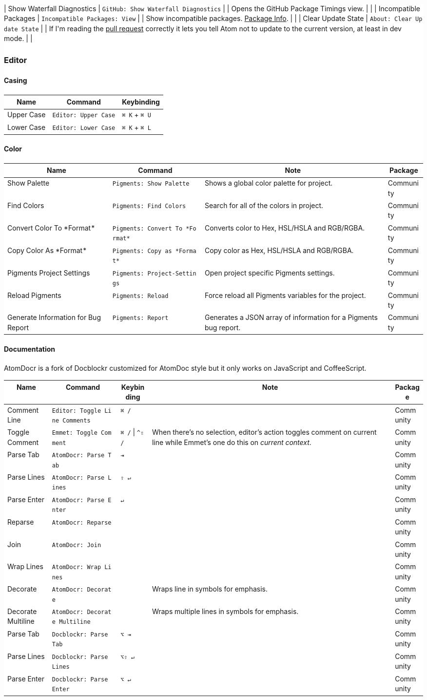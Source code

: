 | Show Waterfall Diagnostics         | `GitHub: Show Waterfall Diagnostics`           |            | Opens the GitHub Package Timings view.                                                                                                                                                             |           |
| Incompatible Packages              | `Incompatible Packages: View`                  |            | Show incompatible packages. [Package Info](https://atom.io/packages/incompatible-packages).                                                                                                        |           |
| Clear Update State                 | `About: Clear Update State`                    |            | If I'm reading the [pull request](https://github.com/atom/about/pull/66) correctly it lets you tell Atom not to update to the current version, at least in dev mode.                               |           |

### Editor

#### Casing

| Name       | Command              | Keybinding    |
| ---------- | -------------------- | ------------- |
| Upper Case | `Editor: Upper Case` | `⌘ K` + `⌘ U` |
| Lower Case | `Editor: Lower Case` | `⌘ K` + `⌘ L` |

#### Color

| Name                                | Command                         | Note                                                             | Package   |
| ----------------------------------- | ------------------------------- | ---------------------------------------------------------------- | --------- |
| Show Palette                        | `Pigments: Show Palette`        | Shows a global color palette for project.                        | Community |
| Find Colors                         | `Pigments: Find Colors`         | Search for all of the colors in project.                         | Community |
| Convert Color To \*Format\*         | `Pigments: Convert To *Format*` | Converts color to Hex, HSL/HSLA and RGB/RGBA.                    | Community |
| Copy Color As \*Format\*            | `Pigments: Copy as *Format*`    | Copy color as Hex, HSL/HSLA and RGB/RGBA.                        | Community |
| Pigments Project Settings           | `Pigments: Project-Settings`    | Open project specific Pigments settings.                         | Community |
| Reload Pigments                     | `Pigments: Reload`              | Force reload all Pigments variables for the project.             | Community |
| Generate Information for Bug Report | `Pigments: Report`              | Generates a JSON array of information for a Pigments bug report. | Community |

#### Documentation

AtomDocr is a fork of Docblockr customized for AtomDoc style but it only works on JavaScript and CoffeeScript.

| Name               | Command                         | Keybinding      | Note                                                                                                                       | Package   |
| ------------------ | ------------------------------- | --------------- | -------------------------------------------------------------------------------------------------------------------------- | --------- |
| Comment Line       | `Editor: Toggle Line Comments`  | `⌘ /`           |                                                                                                                            | Community |
| Toggle Comment     | `Emmet: Toggle Comment`         | `⌘ /` \| `^⇧ /` | When there’s no selection, editor’s action toggles comment on current line while Emmet’s one do this on _current context_. | Community |
| Parse Tab          | `AtomDocr: Parse Tab`           | `⇥`             |                                                                                                                            | Community |
| Parse Lines        | `AtomDocr: Parse Lines`         | `⇧ ↵`           |                                                                                                                            | Community |
| Parse Enter        | `AtomDocr: Parse Enter`         | `↵`             |                                                                                                                            | Community |
| Reparse            | `AtomDocr: Reparse`             |                 |                                                                                                                            | Community |
| Join               | `AtomDocr: Join`                |                 |                                                                                                                            | Community |
| Wrap Lines         | `AtomDocr: Wrap Lines`          |                 |                                                                                                                            | Community |
| Decorate           | `AtomDocr: Decorate`            |                 | Wraps line in symbols for emphasis.                                                                                        | Community |
| Decorate Multiline | `AtomDocr: Decorate Multiline`  |                 | Wraps multiple lines in symbols for emphasis.                                                                              | Community |
| Parse Tab          | `Docblockr: Parse Tab`          | `⌥ ⇥`           |                                                                                                                            | Community |
| Parse Lines        | `Docblockr: Parse Lines`        | `⌥⇧ ↵`          |                                                                                                                            | Community |
| Parse Enter        | `Docblockr: Parse Enter`        | `⌥ ↵`           |                                                                                                                            | Community |